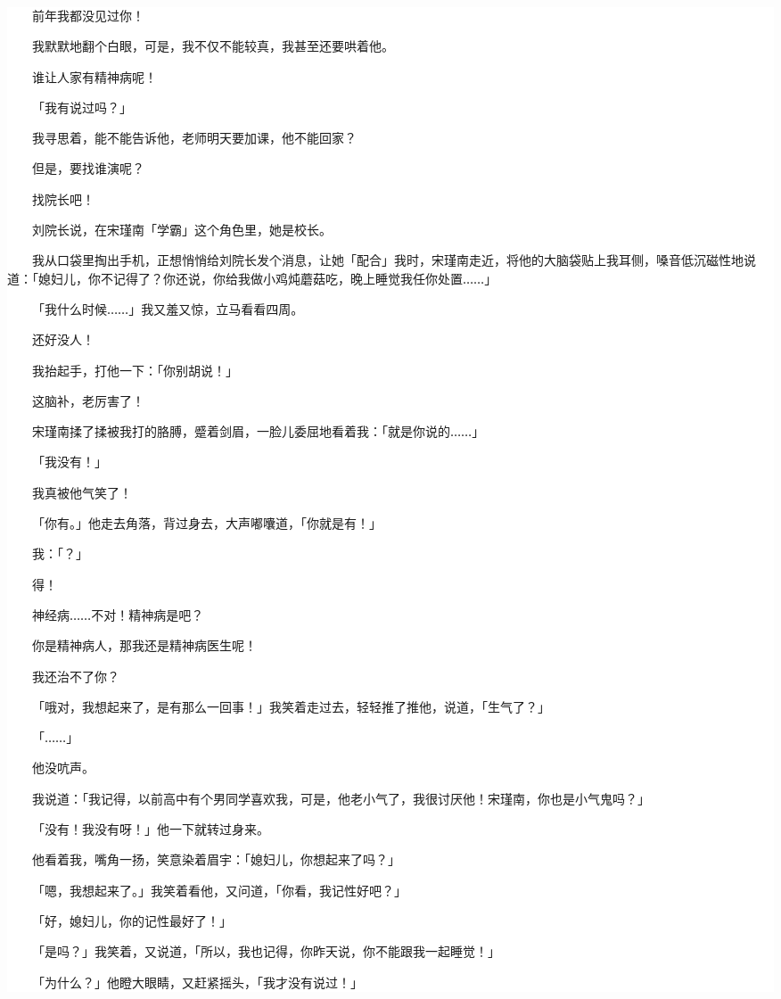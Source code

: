&emsp;&emsp;前年我都没见过你！  
  
&emsp;&emsp;我默默地翻个白眼，可是，我不仅不能较真，我甚至还要哄着他。  
  
&emsp;&emsp;谁让人家有精神病呢！  
  
&emsp;&emsp;「我有说过吗？」  
  
&emsp;&emsp;我寻思着，能不能告诉他，老师明天要加课，他不能回家？  
  
&emsp;&emsp;但是，要找谁演呢？  
  
&emsp;&emsp;找院长吧！  
  
&emsp;&emsp;刘院长说，在宋瑾南「学霸」这个角色里，她是校长。  
  
&emsp;&emsp;我从口袋里掏出手机，正想悄悄给刘院长发个消息，让她「配合」我时，宋瑾南走近，将他的大脑袋贴上我耳侧，嗓音低沉磁性地说道：「媳妇儿，你不记得了？你还说，你给我做小鸡炖蘑菇吃，晚上睡觉我任你处置……」  
  
&emsp;&emsp;「我什么时候……」我又羞又惊，立马看看四周。  
  
&emsp;&emsp;还好没人！  
  
&emsp;&emsp;我抬起手，打他一下：「你别胡说！」  
  
&emsp;&emsp;这脑补，老厉害了！  
  
&emsp;&emsp;宋瑾南揉了揉被我打的胳膊，蹙着剑眉，一脸儿委屈地看着我：「就是你说的……」  
  
&emsp;&emsp;「我没有！」  
  
&emsp;&emsp;我真被他气笑了！  
  
&emsp;&emsp;「你有。」他走去角落，背过身去，大声嘟囔道，「你就是有！」  
  
&emsp;&emsp;我：「？」  
  
&emsp;&emsp;得！  
  
&emsp;&emsp;神经病……不对！精神病是吧？  
  
&emsp;&emsp;你是精神病人，那我还是精神病医生呢！  
  
&emsp;&emsp;我还治不了你？  
  
&emsp;&emsp;「哦对，我想起来了，是有那么一回事！」我笑着走过去，轻轻推了推他，说道，「生气了？」  
  
&emsp;&emsp;「……」  
  
&emsp;&emsp;他没吭声。  
  
&emsp;&emsp;我说道：「我记得，以前高中有个男同学喜欢我，可是，他老小气了，我很讨厌他！宋瑾南，你也是小气鬼吗？」  
  
&emsp;&emsp;「没有！我没有呀！」他一下就转过身来。  
  
&emsp;&emsp;他看着我，嘴角一扬，笑意染着眉宇：「媳妇儿，你想起来了吗？」  
  
&emsp;&emsp;「嗯，我想起来了。」我笑着看他，又问道，「你看，我记性好吧？」  
  
&emsp;&emsp;「好，媳妇儿，你的记性最好了！」  
  
&emsp;&emsp;「是吗？」我笑着，又说道，「所以，我也记得，你昨天说，你不能跟我一起睡觉！」  
  
&emsp;&emsp;「为什么？」他瞪大眼睛，又赶紧摇头，「我才没有说过！」  
  